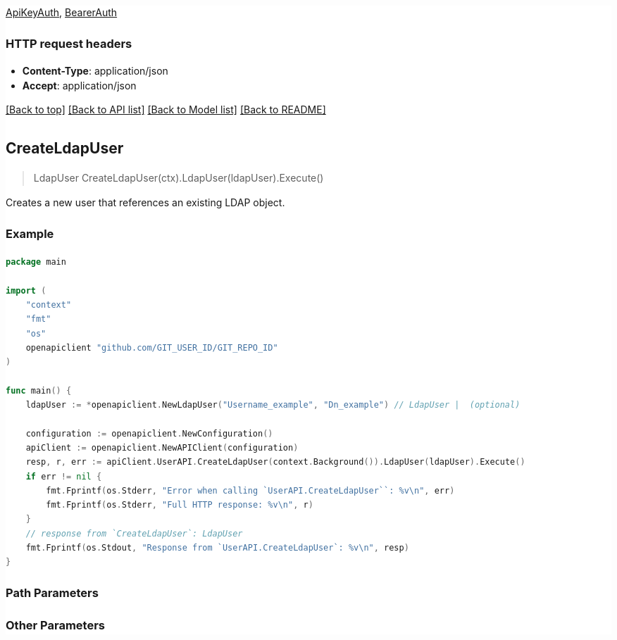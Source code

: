 [ApiKeyAuth](../README.md#ApiKeyAuth), [BearerAuth](../README.md#BearerAuth)

### HTTP request headers

- **Content-Type**: application/json
- **Accept**: application/json

[[Back to top]](#) [[Back to API list]](../README.md#documentation-for-api-endpoints)
[[Back to Model list]](../README.md#documentation-for-models)
[[Back to README]](../README.md)


## CreateLdapUser

> LdapUser CreateLdapUser(ctx).LdapUser(ldapUser).Execute()

Creates a new user that references an existing LDAP object.



### Example

```go
package main

import (
	"context"
	"fmt"
	"os"
	openapiclient "github.com/GIT_USER_ID/GIT_REPO_ID"
)

func main() {
	ldapUser := *openapiclient.NewLdapUser("Username_example", "Dn_example") // LdapUser |  (optional)

	configuration := openapiclient.NewConfiguration()
	apiClient := openapiclient.NewAPIClient(configuration)
	resp, r, err := apiClient.UserAPI.CreateLdapUser(context.Background()).LdapUser(ldapUser).Execute()
	if err != nil {
		fmt.Fprintf(os.Stderr, "Error when calling `UserAPI.CreateLdapUser``: %v\n", err)
		fmt.Fprintf(os.Stderr, "Full HTTP response: %v\n", r)
	}
	// response from `CreateLdapUser`: LdapUser
	fmt.Fprintf(os.Stdout, "Response from `UserAPI.CreateLdapUser`: %v\n", resp)
}
```

### Path Parameters



### Other Parameters
